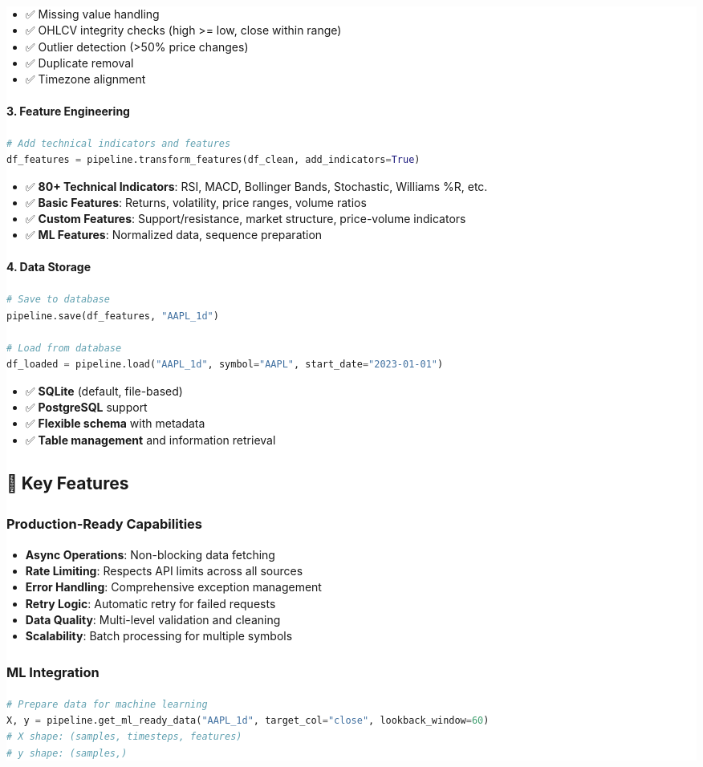 - ✅ Missing value handling
- ✅ OHLCV integrity checks (high >= low, close within range)
- ✅ Outlier detection (>50% price changes)
- ✅ Duplicate removal
- ✅ Timezone alignment

#### 3. Feature Engineering

```python
# Add technical indicators and features
df_features = pipeline.transform_features(df_clean, add_indicators=True)

```

- ✅ **80+ Technical Indicators**: RSI, MACD, Bollinger Bands, Stochastic, Williams %R, etc.
- ✅ **Basic Features**: Returns, volatility, price ranges, volume ratios
- ✅ **Custom Features**: Support/resistance, market structure, price-volume indicators
- ✅ **ML Features**: Normalized data, sequence preparation

#### 4. Data Storage

```python
# Save to database
pipeline.save(df_features, "AAPL_1d")

# Load from database
df_loaded = pipeline.load("AAPL_1d", symbol="AAPL", start_date="2023-01-01")
```

- ✅ **SQLite** (default, file-based)
- ✅ **PostgreSQL** support
- ✅ **Flexible schema** with metadata
- ✅ **Table management** and information retrieval

## 🚀 Key Features

### Production-Ready Capabilities

- **Async Operations**: Non-blocking data fetching
- **Rate Limiting**: Respects API limits across all sources  
- **Error Handling**: Comprehensive exception management
- **Retry Logic**: Automatic retry for failed requests
- **Data Quality**: Multi-level validation and cleaning
- **Scalability**: Batch processing for multiple symbols

### ML Integration

```python
# Prepare data for machine learning
X, y = pipeline.get_ml_ready_data("AAPL_1d", target_col="close", lookback_window=60)
# X shape: (samples, timesteps, features)
# y shape: (samples,)
```
